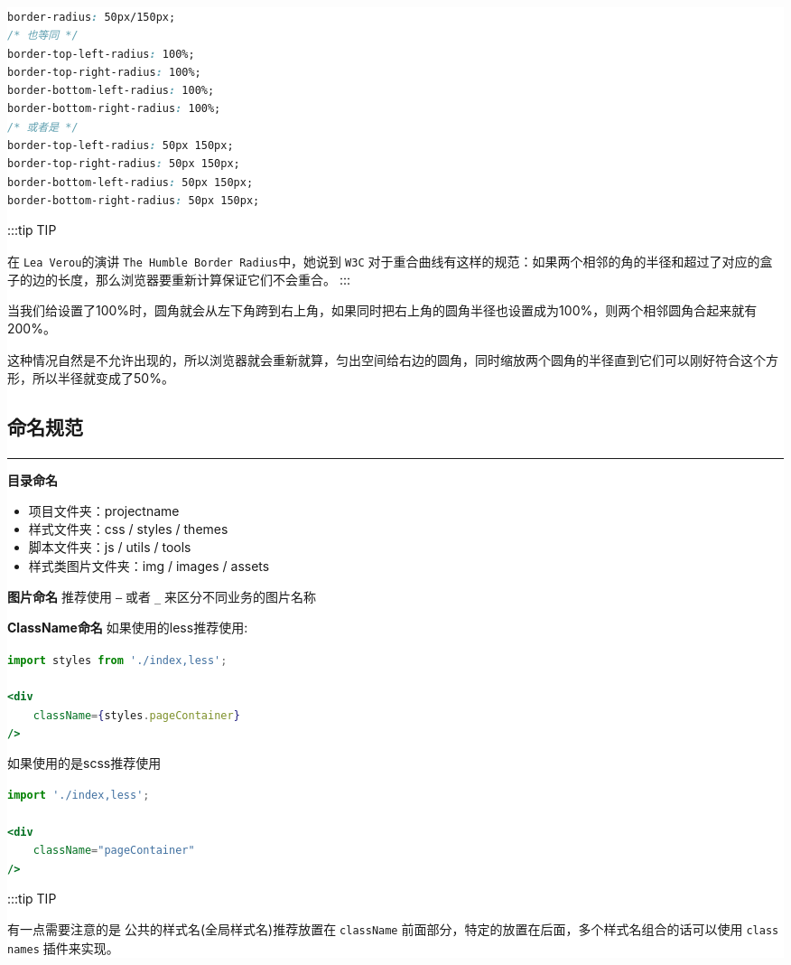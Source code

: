 ```css
border-radius: 50px/150px;
/* 也等同 */
border-top-left-radius: 100%;
border-top-right-radius: 100%;
border-bottom-left-radius: 100%;
border-bottom-right-radius: 100%;
/* 或者是 */
border-top-left-radius: 50px 150px;
border-top-right-radius: 50px 150px;
border-bottom-left-radius: 50px 150px;
border-bottom-right-radius: 50px 150px;
```
:::tip TIP

在 `Lea Verou`的演讲 `The Humble Border Radius`中，她说到 `W3C` 对于重合曲线有这样的规范：如果两个相邻的角的半径和超过了对应的盒子的边的长度，那么浏览器要重新计算保证它们不会重合。
:::

当我们给设置了100%时，圆角就会从左下角跨到右上角，如果同时把右上角的圆角半径也设置成为100%，则两个相邻圆角合起来就有200%。

这种情况自然是不允许出现的，所以浏览器就会重新就算，匀出空间给右边的圆角，同时缩放两个圆角的半径直到它们可以刚好符合这个方形，所以半径就变成了50%。

## 命名规范
***

**目录命名**
* 项目文件夹：projectname
* 样式文件夹：css / styles / themes
* 脚本文件夹：js / utils / tools
* 样式类图片文件夹：img / images / assets

**图片命名**
推荐使用 `—` 或者 `_` 来区分不同业务的图片名称

**ClassName命名**
如果使用的less推荐使用:
```jsx harmony
import styles from './index,less';

<div 
    className={styles.pageContainer}
/>
```
如果使用的是scss推荐使用
```jsx harmony
import './index,less';

<div 
    className="pageContainer"
/>
```
:::tip TIP

有一点需要注意的是 公共的样式名(全局样式名)推荐放置在 `className` 前面部分，特定的放置在后面，多个样式名组合的话可以使用 `classnames` 插件来实现。
